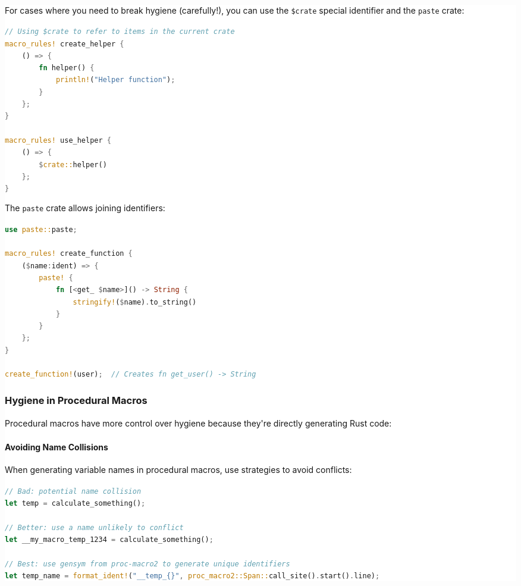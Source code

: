 For cases where you need to break hygiene (carefully!), you can use the `$crate` special identifier and the `paste` crate:

```rust
// Using $crate to refer to items in the current crate
macro_rules! create_helper {
    () => {
        fn helper() {
            println!("Helper function");
        }
    };
}

macro_rules! use_helper {
    () => {
        $crate::helper()
    };
}
```

The `paste` crate allows joining identifiers:

```rust
use paste::paste;

macro_rules! create_function {
    ($name:ident) => {
        paste! {
            fn [<get_ $name>]() -> String {
                stringify!($name).to_string()
            }
        }
    };
}

create_function!(user);  // Creates fn get_user() -> String
```

### Hygiene in Procedural Macros

Procedural macros have more control over hygiene because they're directly generating Rust code:

#### Avoiding Name Collisions

When generating variable names in procedural macros, use strategies to avoid conflicts:

```rust
// Bad: potential name collision
let temp = calculate_something();

// Better: use a name unlikely to conflict
let __my_macro_temp_1234 = calculate_something();

// Best: use gensym from proc-macro2 to generate unique identifiers
let temp_name = format_ident!("__temp_{}", proc_macro2::Span::call_site().start().line);
```
